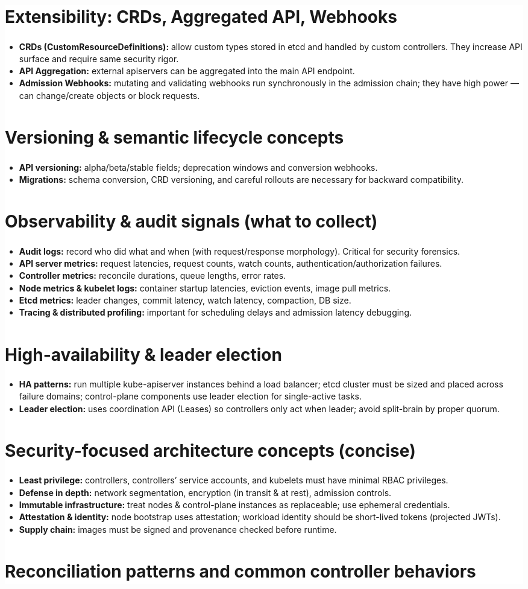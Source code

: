 # Extensibility: CRDs, Aggregated API, Webhooks

* **CRDs (CustomResourceDefinitions):** allow custom types stored in etcd and handled by custom controllers. They increase API surface and require same security rigor.
* **API Aggregation:** external apiservers can be aggregated into the main API endpoint.
* **Admission Webhooks:** mutating and validating webhooks run synchronously in the admission chain; they have high power — can change/create objects or block requests.

# Versioning & semantic lifecycle concepts

* **API versioning:** alpha/beta/stable fields; deprecation windows and conversion webhooks.
* **Migrations:** schema conversion, CRD versioning, and careful rollouts are necessary for backward compatibility.

# Observability & audit signals (what to collect)

* **Audit logs:** record who did what and when (with request/response morphology). Critical for security forensics.
* **API server metrics:** request latencies, request counts, watch counts, authentication/authorization failures.
* **Controller metrics:** reconcile durations, queue lengths, error rates.
* **Node metrics & kubelet logs:** container startup latencies, eviction events, image pull metrics.
* **Etcd metrics:** leader changes, commit latency, watch latency, compaction, DB size.
* **Tracing & distributed profiling:** important for scheduling delays and admission latency debugging.

# High-availability & leader election

* **HA patterns:** run multiple kube-apiserver instances behind a load balancer; etcd cluster must be sized and placed across failure domains; control-plane components use leader election for single-active tasks.
* **Leader election:** uses coordination API (Leases) so controllers only act when leader; avoid split-brain by proper quorum.

# Security-focused architecture concepts (concise)

* **Least privilege:** controllers, controllers’ service accounts, and kubelets must have minimal RBAC privileges.
* **Defense in depth:** network segmentation, encryption (in transit & at rest), admission controls.
* **Immutable infrastructure:** treat nodes & control-plane instances as replaceable; use ephemeral credentials.
* **Attestation & identity:** node bootstrap uses attestation; workload identity should be short-lived tokens (projected JWTs).
* **Supply chain:** images must be signed and provenance checked before runtime.

# Reconciliation patterns and common controller behaviors
